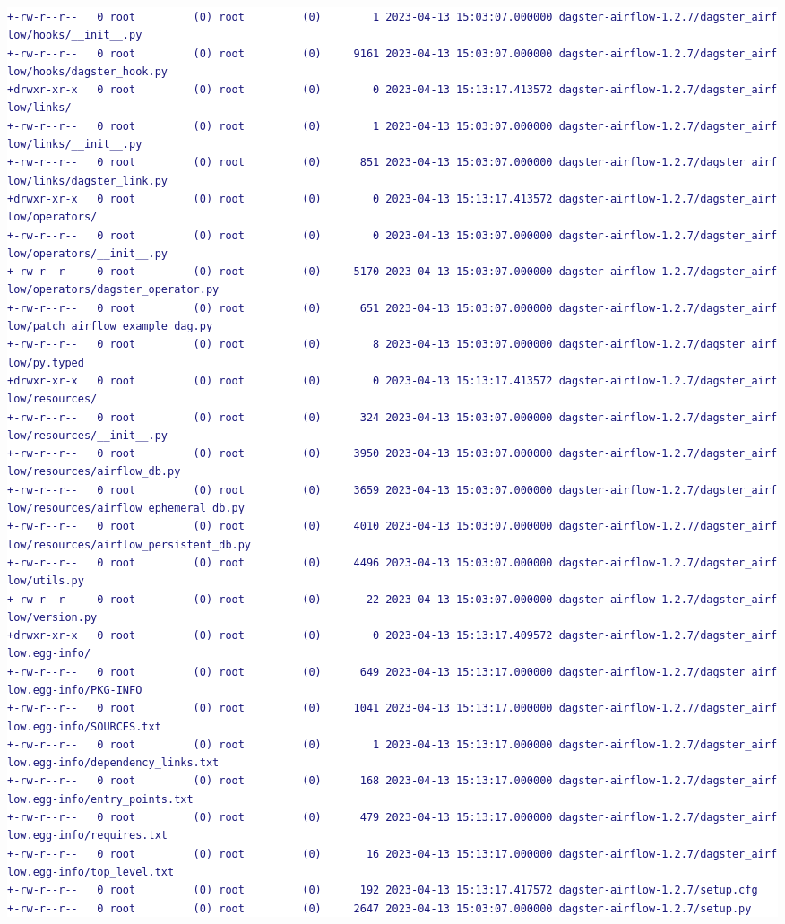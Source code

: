 ```diff
+-rw-r--r--   0 root         (0) root         (0)        1 2023-04-13 15:03:07.000000 dagster-airflow-1.2.7/dagster_airflow/hooks/__init__.py
+-rw-r--r--   0 root         (0) root         (0)     9161 2023-04-13 15:03:07.000000 dagster-airflow-1.2.7/dagster_airflow/hooks/dagster_hook.py
+drwxr-xr-x   0 root         (0) root         (0)        0 2023-04-13 15:13:17.413572 dagster-airflow-1.2.7/dagster_airflow/links/
+-rw-r--r--   0 root         (0) root         (0)        1 2023-04-13 15:03:07.000000 dagster-airflow-1.2.7/dagster_airflow/links/__init__.py
+-rw-r--r--   0 root         (0) root         (0)      851 2023-04-13 15:03:07.000000 dagster-airflow-1.2.7/dagster_airflow/links/dagster_link.py
+drwxr-xr-x   0 root         (0) root         (0)        0 2023-04-13 15:13:17.413572 dagster-airflow-1.2.7/dagster_airflow/operators/
+-rw-r--r--   0 root         (0) root         (0)        0 2023-04-13 15:03:07.000000 dagster-airflow-1.2.7/dagster_airflow/operators/__init__.py
+-rw-r--r--   0 root         (0) root         (0)     5170 2023-04-13 15:03:07.000000 dagster-airflow-1.2.7/dagster_airflow/operators/dagster_operator.py
+-rw-r--r--   0 root         (0) root         (0)      651 2023-04-13 15:03:07.000000 dagster-airflow-1.2.7/dagster_airflow/patch_airflow_example_dag.py
+-rw-r--r--   0 root         (0) root         (0)        8 2023-04-13 15:03:07.000000 dagster-airflow-1.2.7/dagster_airflow/py.typed
+drwxr-xr-x   0 root         (0) root         (0)        0 2023-04-13 15:13:17.413572 dagster-airflow-1.2.7/dagster_airflow/resources/
+-rw-r--r--   0 root         (0) root         (0)      324 2023-04-13 15:03:07.000000 dagster-airflow-1.2.7/dagster_airflow/resources/__init__.py
+-rw-r--r--   0 root         (0) root         (0)     3950 2023-04-13 15:03:07.000000 dagster-airflow-1.2.7/dagster_airflow/resources/airflow_db.py
+-rw-r--r--   0 root         (0) root         (0)     3659 2023-04-13 15:03:07.000000 dagster-airflow-1.2.7/dagster_airflow/resources/airflow_ephemeral_db.py
+-rw-r--r--   0 root         (0) root         (0)     4010 2023-04-13 15:03:07.000000 dagster-airflow-1.2.7/dagster_airflow/resources/airflow_persistent_db.py
+-rw-r--r--   0 root         (0) root         (0)     4496 2023-04-13 15:03:07.000000 dagster-airflow-1.2.7/dagster_airflow/utils.py
+-rw-r--r--   0 root         (0) root         (0)       22 2023-04-13 15:03:07.000000 dagster-airflow-1.2.7/dagster_airflow/version.py
+drwxr-xr-x   0 root         (0) root         (0)        0 2023-04-13 15:13:17.409572 dagster-airflow-1.2.7/dagster_airflow.egg-info/
+-rw-r--r--   0 root         (0) root         (0)      649 2023-04-13 15:13:17.000000 dagster-airflow-1.2.7/dagster_airflow.egg-info/PKG-INFO
+-rw-r--r--   0 root         (0) root         (0)     1041 2023-04-13 15:13:17.000000 dagster-airflow-1.2.7/dagster_airflow.egg-info/SOURCES.txt
+-rw-r--r--   0 root         (0) root         (0)        1 2023-04-13 15:13:17.000000 dagster-airflow-1.2.7/dagster_airflow.egg-info/dependency_links.txt
+-rw-r--r--   0 root         (0) root         (0)      168 2023-04-13 15:13:17.000000 dagster-airflow-1.2.7/dagster_airflow.egg-info/entry_points.txt
+-rw-r--r--   0 root         (0) root         (0)      479 2023-04-13 15:13:17.000000 dagster-airflow-1.2.7/dagster_airflow.egg-info/requires.txt
+-rw-r--r--   0 root         (0) root         (0)       16 2023-04-13 15:13:17.000000 dagster-airflow-1.2.7/dagster_airflow.egg-info/top_level.txt
+-rw-r--r--   0 root         (0) root         (0)      192 2023-04-13 15:13:17.417572 dagster-airflow-1.2.7/setup.cfg
+-rw-r--r--   0 root         (0) root         (0)     2647 2023-04-13 15:03:07.000000 dagster-airflow-1.2.7/setup.py
```
